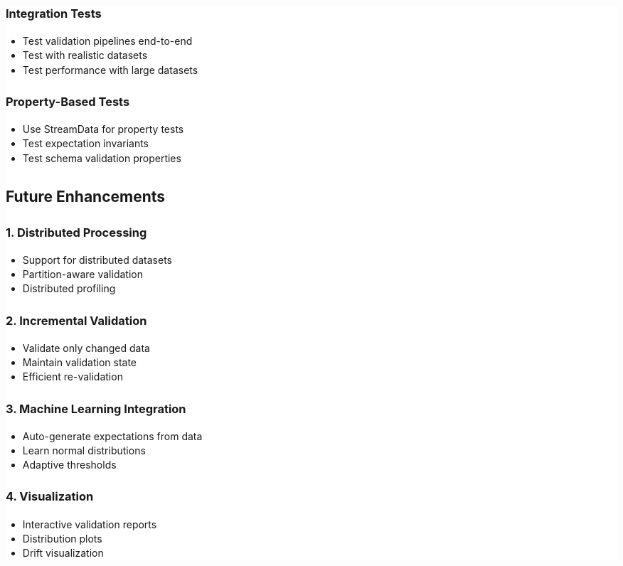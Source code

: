 ### Integration Tests

- Test validation pipelines end-to-end
- Test with realistic datasets
- Test performance with large datasets

### Property-Based Tests

- Use StreamData for property tests
- Test expectation invariants
- Test schema validation properties

## Future Enhancements

### 1. Distributed Processing

- Support for distributed datasets
- Partition-aware validation
- Distributed profiling

### 2. Incremental Validation

- Validate only changed data
- Maintain validation state
- Efficient re-validation

### 3. Machine Learning Integration

- Auto-generate expectations from data
- Learn normal distributions
- Adaptive thresholds

### 4. Visualization

- Interactive validation reports
- Distribution plots
- Drift visualization
